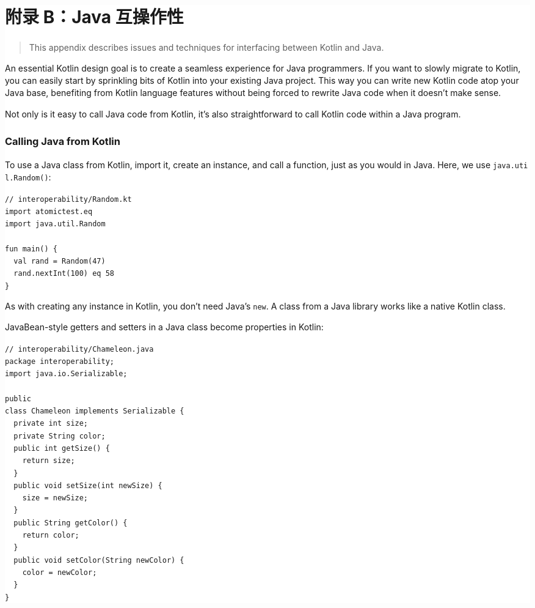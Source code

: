 # 附录 B：Java 互操作性

> This appendix describes issues and techniques for interfacing between Kotlin and Java.

An essential Kotlin design goal is to create a seamless experience for Java programmers. If you want to slowly migrate to Kotlin, you can easily start by sprinkling bits of Kotlin into your existing Java project. This way you can write new Kotlin code atop your Java base, benefiting from Kotlin language features without being forced to rewrite Java code when it doesn’t make sense.

Not only is it easy to call Java code from Kotlin, it’s also straightforward to call Kotlin code within a Java program.

### Calling Java from Kotlin

To use a Java class from Kotlin, import it, create an instance, and call a function, just as you would in Java. Here, we use `java.util.Random()`:

```
// interoperability/Random.kt
import atomictest.eq
import java.util.Random

fun main() {
  val rand = Random(47)
  rand.nextInt(100) eq 58
}
```

As with creating any instance in Kotlin, you don’t need Java’s `new`. A class from a Java library works like a native Kotlin class.

JavaBean-style getters and setters in a Java class become properties in Kotlin:

```
// interoperability/Chameleon.java
package interoperability;
import java.io.Serializable;

public
class Chameleon implements Serializable {
  private int size;
  private String color;
  public int getSize() {
    return size;
  }
  public void setSize(int newSize) {
    size = newSize;
  }
  public String getColor() {
    return color;
  }
  public void setColor(String newColor) {
    color = newColor;
  }
}
```
